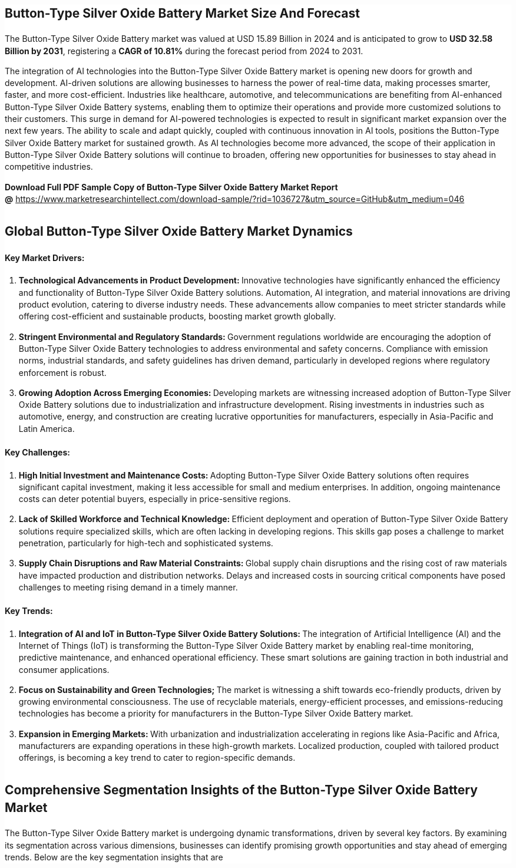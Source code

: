 <h2>Button-Type Silver Oxide Battery Market Size And Forecast</h2><p>The Button-Type Silver Oxide Battery market was valued at USD 15.89 Billion in 2024 and is anticipated to grow to <strong>USD 32.58 Billion by 2031</strong>, registering a <strong>CAGR of 10.81%</strong> during the forecast period from 2024 to 2031.</p><p>The integration of AI technologies into the Button-Type Silver Oxide Battery market is opening new doors for growth and development. AI-driven solutions are allowing businesses to harness the power of real-time data, making processes smarter, faster, and more cost-efficient. Industries like healthcare, automotive, and telecommunications are benefiting from AI-enhanced Button-Type Silver Oxide Battery systems, enabling them to optimize their operations and provide more customized solutions to their customers. This surge in demand for AI-powered technologies is expected to result in significant market expansion over the next few years. The ability to scale and adapt quickly, coupled with continuous innovation in AI tools, positions the Button-Type Silver Oxide Battery market for sustained growth. As AI technologies become more advanced, the scope of their application in Button-Type Silver Oxide Battery solutions will continue to broaden, offering new opportunities for businesses to stay ahead in competitive industries.</p><p><strong>Download Full PDF Sample Copy of Button-Type Silver Oxide Battery Market Report @</strong>&nbsp;<a href="https://www.marketresearchintellect.com/download-sample/?rid=1036727&amp;utm_source=GitHub&amp;utm_medium=046">https://www.marketresearchintellect.com/download-sample/?rid=1036727&amp;utm_source=GitHub&amp;utm_medium=046</a></p><h2>Global Button-Type Silver Oxide Battery Market Dynamics</h2><h4><strong>Key Market Drivers:</strong></h4><ol><li><p><strong>Technological Advancements in Product Development:&nbsp;</strong>Innovative technologies have significantly enhanced the efficiency and functionality of Button-Type Silver Oxide Battery solutions. Automation, AI integration, and material innovations are driving product evolution, catering to diverse industry needs. These advancements allow companies to meet stricter standards while offering cost-efficient and sustainable products, boosting market growth globally.</p></li><li><p><strong>Stringent Environmental and Regulatory Standards:&nbsp;</strong>Government regulations worldwide are encouraging the adoption of Button-Type Silver Oxide Battery technologies to address environmental and safety concerns. Compliance with emission norms, industrial standards, and safety guidelines has driven demand, particularly in developed regions where regulatory enforcement is robust.</p></li><li><p><strong>Growing Adoption Across Emerging Economies:&nbsp;</strong>Developing markets are witnessing increased adoption of Button-Type Silver Oxide Battery solutions due to industrialization and infrastructure development. Rising investments in industries such as automotive, energy, and construction are creating lucrative opportunities for manufacturers, especially in Asia-Pacific and Latin America.</p></li></ol><h4><strong>Key Challenges:</strong></h4><ol><li><p><strong>High Initial Investment and Maintenance Costs:&nbsp;</strong>Adopting Button-Type Silver Oxide Battery solutions often requires significant capital investment, making it less accessible for small and medium enterprises. In addition, ongoing maintenance costs can deter potential buyers, especially in price-sensitive regions.</p></li><li><p><strong>Lack of Skilled Workforce and Technical Knowledge:&nbsp;</strong>Efficient deployment and operation of Button-Type Silver Oxide Battery solutions require specialized skills, which are often lacking in developing regions. This skills gap poses a challenge to market penetration, particularly for high-tech and sophisticated systems.</p></li><li><p><strong>Supply Chain Disruptions and Raw Material Constraints:&nbsp;</strong>Global supply chain disruptions and the rising cost of raw materials have impacted production and distribution networks. Delays and increased costs in sourcing critical components have posed challenges to meeting rising demand in a timely manner.</p></li></ol><h4><strong>Key Trends:</strong></h4><ol><li><p><strong>Integration of AI and IoT in Button-Type Silver Oxide Battery Solutions:&nbsp;</strong>The integration of Artificial Intelligence (AI) and the Internet of Things (IoT) is transforming the Button-Type Silver Oxide Battery market by enabling real-time monitoring, predictive maintenance, and enhanced operational efficiency. These smart solutions are gaining traction in both industrial and consumer applications.</p></li><li><p><strong>Focus on Sustainability and Green Technologies;&nbsp;</strong>The market is witnessing a shift towards eco-friendly products, driven by growing environmental consciousness. The use of recyclable materials, energy-efficient processes, and emissions-reducing technologies has become a priority for manufacturers in the Button-Type Silver Oxide Battery market.</p></li><li><p><strong>Expansion in Emerging Markets:&nbsp;</strong>With urbanization and industrialization accelerating in regions like Asia-Pacific and Africa, manufacturers are expanding operations in these high-growth markets. Localized production, coupled with tailored product offerings, is becoming a key trend to cater to region-specific demands.</p></li></ol><div class="article-main__content" data-test-id="publishing-text-block"><h2>Comprehensive Segmentation Insights of the Button-Type Silver Oxide Battery Market</h2><p>The Button-Type Silver Oxide Battery market is undergoing dynamic transformations, driven by several key factors. By examining its segmentation across various dimensions, businesses can identify promising growth opportunities and stay ahead of emerging trends. Below are the key segmentation insights that are